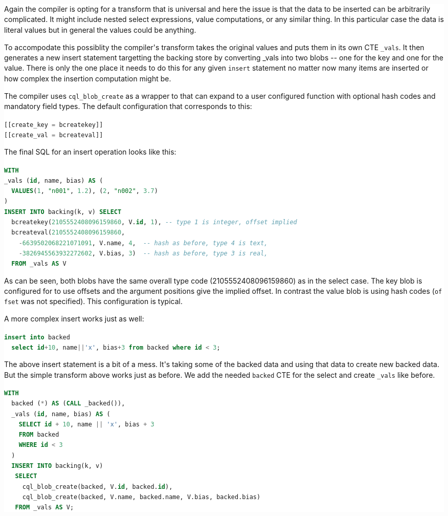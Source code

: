 Again the compiler is opting for a transform that is universal and here
the issue is that the data to be inserted can be arbitrarily complicated.
It might include nested select expressions, value computations, or any
similar thing. In this particular case the data is literal values but
in general the values could be anything.

To accompodate this possiblity the compiler's transform takes the original
values and puts them in its own CTE `_vals`. It then generates a new
insert statement targetting the backing store by converting _vals into
two blobs -- one for the key and one for the value.  There is only the one
place it needs to do this for any given `insert` statement no matter now
many items are inserted or how complex the insertion computation might be.

The compiler uses `cql_blob_create` as a wrapper to that can expand
to a user configured function with optional hash codes and mandatory
field types.  The default configuration that corresponds to this:

```sql
[[create_key = bcreatekey]]
[[create_val = bcreateval]]
```

The final SQL for an insert operation looks like this:

```sql
WITH
_vals (id, name, bias) AS (
  VALUES(1, "n001", 1.2), (2, "n002", 3.7)
)
INSERT INTO backing(k, v) SELECT
  bcreatekey(2105552408096159860, V.id, 1), -- type 1 is integer, offset implied
  bcreateval(2105552408096159860,
    -6639502068221071091, V.name, 4,  -- hash as before, type 4 is text,
    -3826945563932272602, V.bias, 3)  -- hash as before, type 3 is real,
  FROM _vals AS V
```

As can be seen, both blobs have the same overall type code
(2105552408096159860) as in the select case.  The key blob is configured
for to use offsets and the argument positions give the implied offset.
In contrast the value blob is using hash codes (`offset` was not
specified).  This configuration is typical.

A more complex insert works just as well:

```sql
insert into backed
  select id+10, name||'x', bias+3 from backed where id < 3;
```

The above insert statement is a bit of a mess.  It's taking some of
the backed data and using that data to create new backed data.  But the
simple transform above works just as before.  We add the needed `backed`
CTE for the select and create `_vals` like before.

```sql
WITH
  backed (*) AS (CALL _backed()),
  _vals (id, name, bias) AS (
    SELECT id + 10, name || 'x', bias + 3
    FROM backed
    WHERE id < 3
  )
  INSERT INTO backing(k, v)
   SELECT
     cql_blob_create(backed, V.id, backed.id),
     cql_blob_create(backed, V.name, backed.name, V.bias, backed.bias)
   FROM _vals AS V;
```
